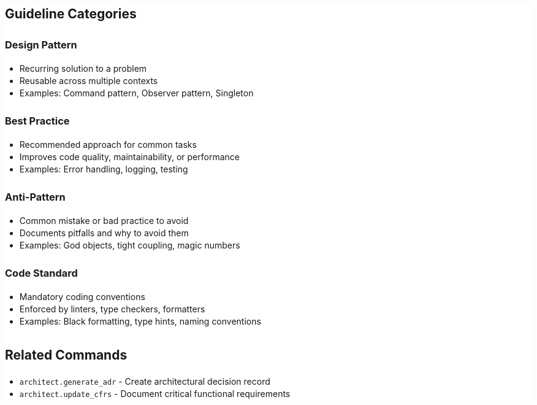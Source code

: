 ## Guideline Categories

### Design Pattern
- Recurring solution to a problem
- Reusable across multiple contexts
- Examples: Command pattern, Observer pattern, Singleton

### Best Practice
- Recommended approach for common tasks
- Improves code quality, maintainability, or performance
- Examples: Error handling, logging, testing

### Anti-Pattern
- Common mistake or bad practice to avoid
- Documents pitfalls and why to avoid them
- Examples: God objects, tight coupling, magic numbers

### Code Standard
- Mandatory coding conventions
- Enforced by linters, type checkers, formatters
- Examples: Black formatting, type hints, naming conventions

## Related Commands
- `architect.generate_adr` - Create architectural decision record
- `architect.update_cfrs` - Document critical functional requirements
